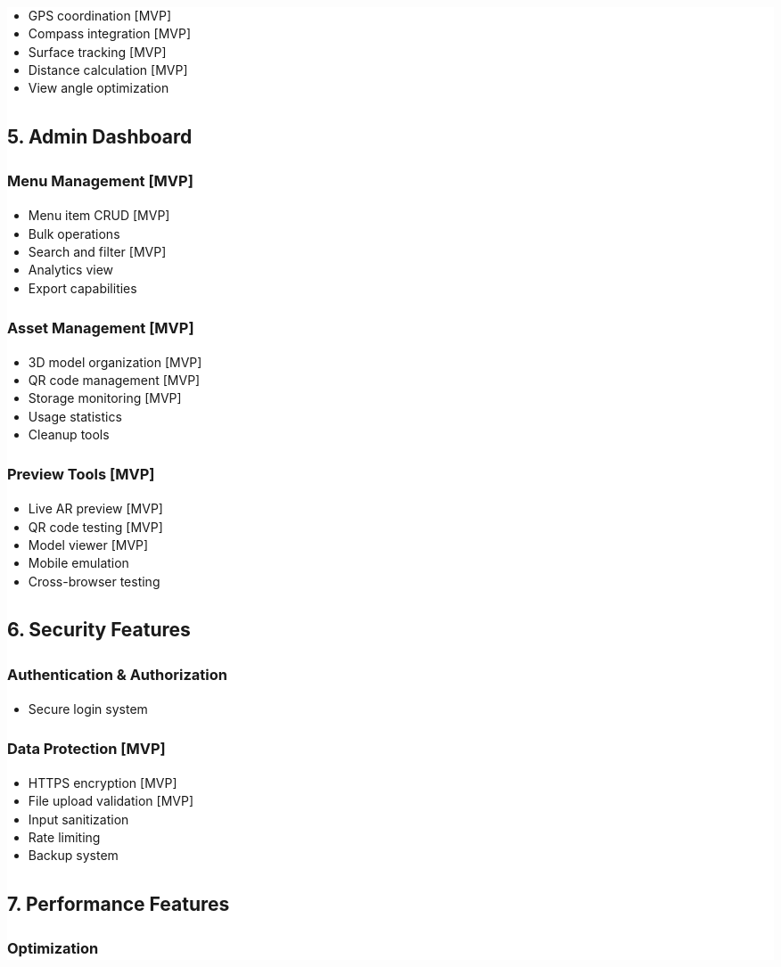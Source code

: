 - GPS coordination [MVP]
- Compass integration [MVP]
- Surface tracking [MVP]
- Distance calculation [MVP]
- View angle optimization

## 5. Admin Dashboard

### Menu Management [MVP]

- Menu item CRUD [MVP]
- Bulk operations
- Search and filter [MVP]
- Analytics view
- Export capabilities

### Asset Management [MVP]

- 3D model organization [MVP]
- QR code management [MVP]
- Storage monitoring [MVP]
- Usage statistics
- Cleanup tools

### Preview Tools [MVP]

- Live AR preview [MVP]
- QR code testing [MVP]
- Model viewer [MVP]
- Mobile emulation
- Cross-browser testing

## 6. Security Features

### Authentication & Authorization

- Secure login system

### Data Protection [MVP]

- HTTPS encryption [MVP]
- File upload validation [MVP]
- Input sanitization
- Rate limiting
- Backup system

## 7. Performance Features

### Optimization
